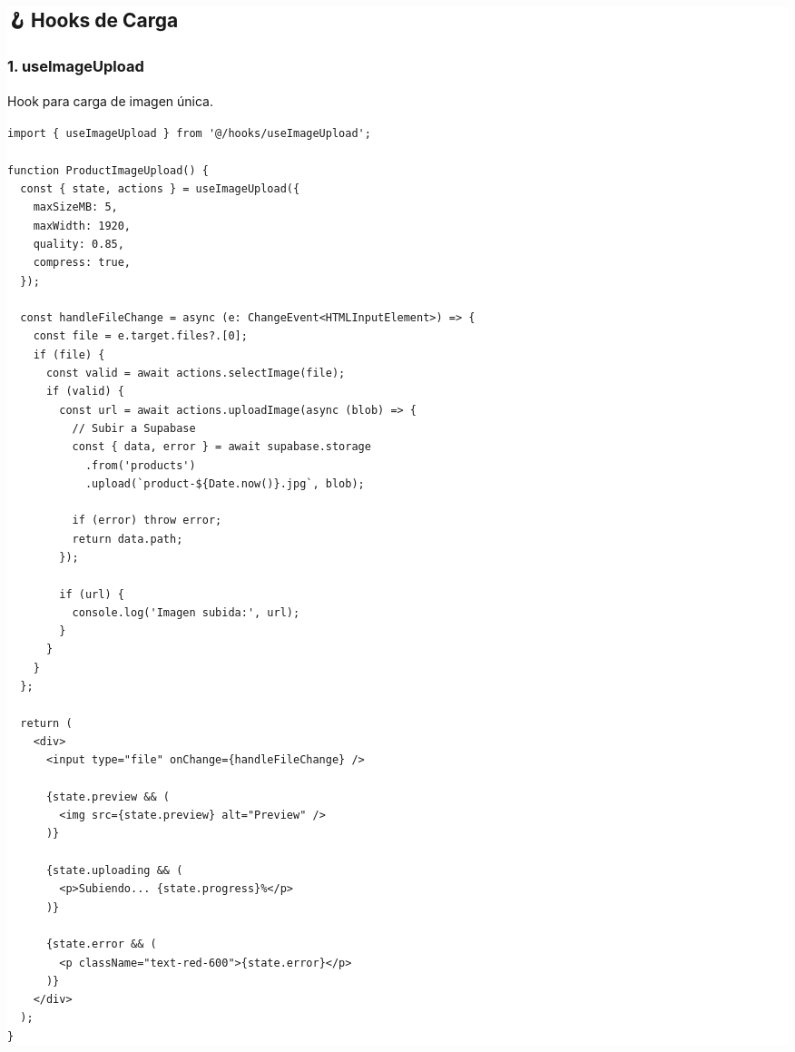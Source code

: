 
## 🪝 Hooks de Carga

### 1. useImageUpload

Hook para carga de imagen única.

```tsx
import { useImageUpload } from '@/hooks/useImageUpload';

function ProductImageUpload() {
  const { state, actions } = useImageUpload({
    maxSizeMB: 5,
    maxWidth: 1920,
    quality: 0.85,
    compress: true,
  });

  const handleFileChange = async (e: ChangeEvent<HTMLInputElement>) => {
    const file = e.target.files?.[0];
    if (file) {
      const valid = await actions.selectImage(file);
      if (valid) {
        const url = await actions.uploadImage(async (blob) => {
          // Subir a Supabase
          const { data, error } = await supabase.storage
            .from('products')
            .upload(`product-${Date.now()}.jpg`, blob);
          
          if (error) throw error;
          return data.path;
        });
        
        if (url) {
          console.log('Imagen subida:', url);
        }
      }
    }
  };

  return (
    <div>
      <input type="file" onChange={handleFileChange} />
      
      {state.preview && (
        <img src={state.preview} alt="Preview" />
      )}
      
      {state.uploading && (
        <p>Subiendo... {state.progress}%</p>
      )}
      
      {state.error && (
        <p className="text-red-600">{state.error}</p>
      )}
    </div>
  );
}
```
